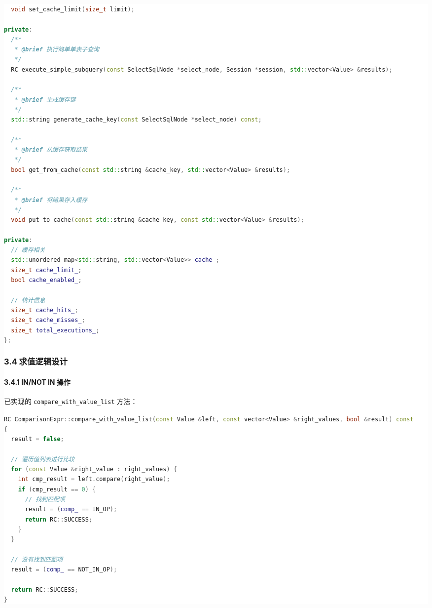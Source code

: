 ```cpp
  void set_cache_limit(size_t limit);

private:
  /**
   * @brief 执行简单单表子查询
   */
  RC execute_simple_subquery(const SelectSqlNode *select_node, Session *session, std::vector<Value> &results);

  /**
   * @brief 生成缓存键
   */
  std::string generate_cache_key(const SelectSqlNode *select_node) const;

  /**
   * @brief 从缓存获取结果
   */
  bool get_from_cache(const std::string &cache_key, std::vector<Value> &results);

  /**
   * @brief 将结果存入缓存
   */
  void put_to_cache(const std::string &cache_key, const std::vector<Value> &results);

private:
  // 缓存相关
  std::unordered_map<std::string, std::vector<Value>> cache_;
  size_t cache_limit_;
  bool cache_enabled_;

  // 统计信息
  size_t cache_hits_;
  size_t cache_misses_;
  size_t total_executions_;
};
```

### 3.4 求值逻辑设计

#### 3.4.1 IN/NOT IN 操作

已实现的 `compare_with_value_list` 方法：

```cpp
RC ComparisonExpr::compare_with_value_list(const Value &left, const vector<Value> &right_values, bool &result) const
{
  result = false;
  
  // 遍历值列表进行比较
  for (const Value &right_value : right_values) {
    int cmp_result = left.compare(right_value);
    if (cmp_result == 0) {
      // 找到匹配项
      result = (comp_ == IN_OP);
      return RC::SUCCESS;
    }
  }
  
  // 没有找到匹配项
  result = (comp_ == NOT_IN_OP);
  
  return RC::SUCCESS;
}
```